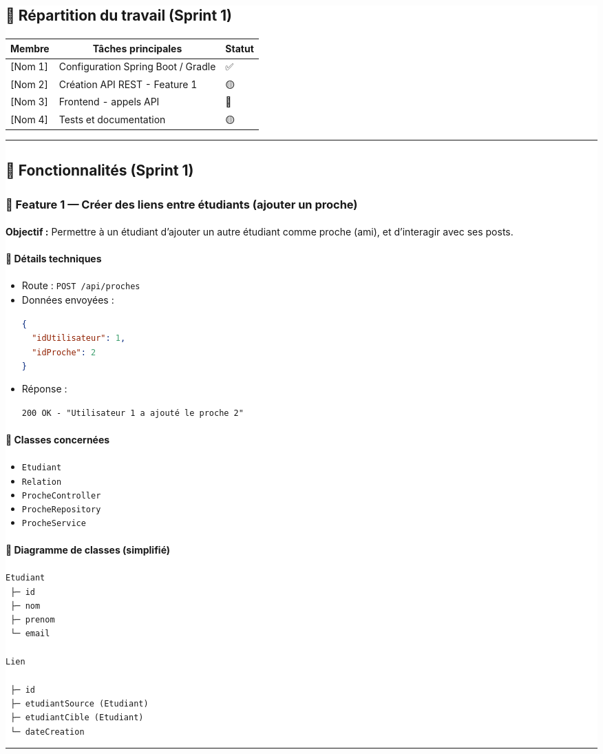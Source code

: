 ## 🧮 Répartition du travail (Sprint 1)

| Membre | Tâches principales | Statut |
|---------|-------------------|--------|
| [Nom 1] | Configuration Spring Boot / Gradle | ✅ |
| [Nom 2] | Création API REST - Feature 1 | 🟡 |
| [Nom 3] | Frontend - appels API | 🔵 |
| [Nom 4] | Tests et documentation | 🟡 |

---

## 🧠 Fonctionnalités (Sprint 1)

### 🥇 Feature 1 — Créer des liens entre étudiants (ajouter un proche)

**Objectif :**
Permettre à un étudiant d’ajouter un autre étudiant comme proche (ami),
et d’interagir avec ses posts.

#### 🔧 Détails techniques

- Route : `POST /api/proches`
- Données envoyées :
  ```json
  {
    "idUtilisateur": 1,
    "idProche": 2
  }
  ```
- Réponse :
  ```
  200 OK - "Utilisateur 1 a ajouté le proche 2"
  ```

#### 🧩 Classes concernées
- `Etudiant`
- `Relation`
- `ProcheController`
- `ProcheRepository`
- `ProcheService`

#### 🔄 Diagramme de classes (simplifié)

```
Etudiant
 ├─ id
 ├─ nom
 ├─ prenom
 └─ email

Lien

 ├─ id
 ├─ etudiantSource (Etudiant)
 ├─ etudiantCible (Etudiant)
 └─ dateCreation
```

---